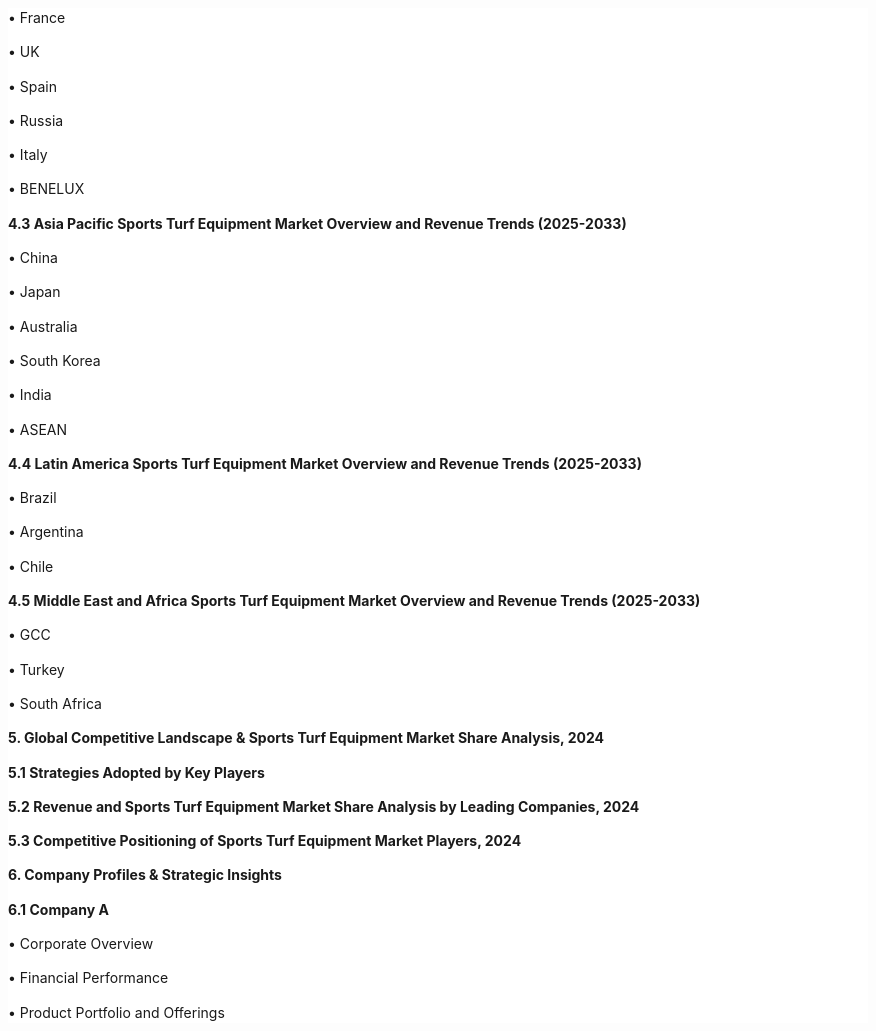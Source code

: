 • France

• UK

• Spain

• Russia

• Italy

• BENELUX

<strong>4.3 Asia Pacific Sports Turf Equipment Market Overview and Revenue Trends (2025-2033)</strong>

• China

• Japan

• Australia

• South Korea

• India

• ASEAN

<strong>4.4 Latin America Sports Turf Equipment Market Overview and Revenue Trends (2025-2033)</strong>

• Brazil

• Argentina

• Chile

<strong>4.5 Middle East and Africa Sports Turf Equipment Market Overview and Revenue Trends (2025-2033)</strong>

• GCC

• Turkey

• South Africa

<strong>5. Global Competitive Landscape & Sports Turf Equipment Market Share Analysis, 2024</strong>

<strong>5.1 Strategies Adopted by Key Players</strong>

<strong>5.2 Revenue and Sports Turf Equipment Market Share Analysis by Leading Companies, 2024</strong>

<strong>5.3 Competitive Positioning of Sports Turf Equipment Market Players, 2024</strong>

<strong>6. Company Profiles & Strategic Insights</strong>

<strong>6.1 Company A</strong>

• Corporate Overview

• Financial Performance

• Product Portfolio and Offerings
